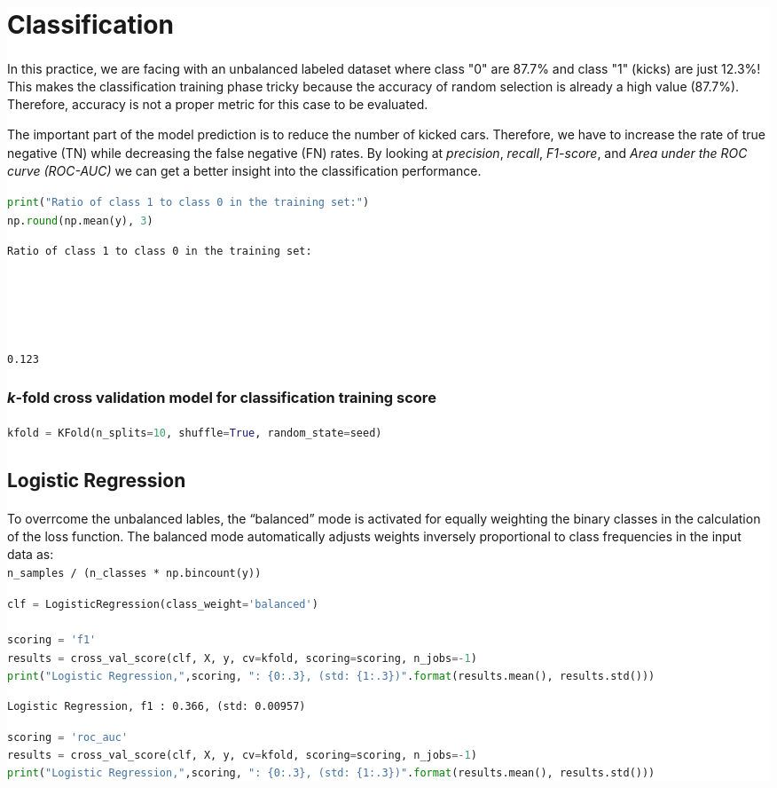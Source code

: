 # Classification

In this practice, we are facing with an unbalanced labeled dataset where class "0" are 87.7% and class "1" (kicks) are just 12.3%! This makes the classification training phase tricky because the accuracy of random selection is already a high value (87.7%). Therefore, accuracy is not a proper metric for this case to be evaluated. 

The important part of the model prediction is to reduce the number of kicked cars. Therefore, we have to increase the rate of true negative (TN) while decreasing the false negative (FN) rates. By looking at *precision*, *recall*, *F1-score*, and *Area under the ROC curve (ROC-AUC)* we can get a better insight into the classification performance.


```python
print("Ratio of class 1 to class 0 in the training set:")
np.round(np.mean(y), 3)
```

    Ratio of class 1 to class 0 in the training set:





    0.123



### *k*-fold cross validation model for classification training score


```python
kfold = KFold(n_splits=10, shuffle=True, random_state=seed)
```


## Logistic Regression
To overrcome the unbalanced lables, the “balanced” mode is activated for equally weighting the binary classes in the calculation of the loss function. The balanced mode automatically adjusts weights inversely proportional to class frequencies in the input data as:    
                                  `n_samples / (n_classes * np.bincount(y))`


```python
clf = LogisticRegression(class_weight='balanced')

scoring = 'f1'
results = cross_val_score(clf, X, y, cv=kfold, scoring=scoring, n_jobs=-1)
print("Logistic Regression,",scoring, ": {0:.3}, (std: {1:.3})".format(results.mean(), results.std()))
```

    Logistic Regression, f1 : 0.366, (std: 0.00957)



```python
scoring = 'roc_auc'
results = cross_val_score(clf, X, y, cv=kfold, scoring=scoring, n_jobs=-1)
print("Logistic Regression,",scoring, ": {0:.3}, (std: {1:.3})".format(results.mean(), results.std()))
```

